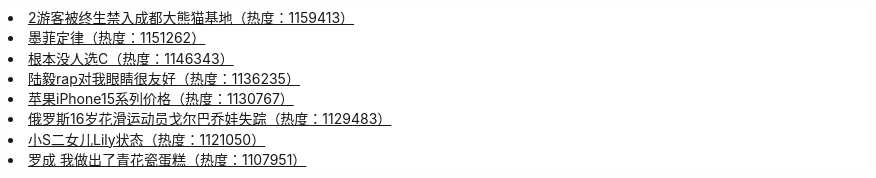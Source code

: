 <li>
<a href="https://s.weibo.com/weibo?q=%232%E6%B8%B8%E5%AE%A2%E8%A2%AB%E7%BB%88%E7%94%9F%E7%A6%81%E5%85%A5%E6%88%90%E9%83%BD%E5%A4%A7%E7%86%8A%E7%8C%AB%E5%9F%BA%E5%9C%B0%23" target="weibo">
2游客被终生禁入成都大熊猫基地（热度：1159413）
</a>
</li>

<li>
<a href="https://s.weibo.com/weibo?q=%23%E5%A2%A8%E8%8F%B2%E5%AE%9A%E5%BE%8B%23" target="weibo">
墨菲定律（热度：1151262）
</a>
</li>

<li>
<a href="https://s.weibo.com/weibo?q=%23%E6%A0%B9%E6%9C%AC%E6%B2%A1%E4%BA%BA%E9%80%89C%23" target="weibo">
根本没人选C（热度：1146343）
</a>
</li>

<li>
<a href="https://s.weibo.com/weibo?q=%23%E9%99%86%E6%AF%85rap%E5%AF%B9%E6%88%91%E7%9C%BC%E7%9D%9B%E5%BE%88%E5%8F%8B%E5%A5%BD%23" target="weibo">
陆毅rap对我眼睛很友好（热度：1136235）
</a>
</li>

<li>
<a href="https://s.weibo.com/weibo?q=%23%E8%8B%B9%E6%9E%9CiPhone15%E7%B3%BB%E5%88%97%E4%BB%B7%E6%A0%BC%23" target="weibo">
苹果iPhone15系列价格（热度：1130767）
</a>
</li>

<li>
<a href="https://s.weibo.com/weibo?q=%23%E4%BF%84%E7%BD%97%E6%96%AF16%E5%B2%81%E8%8A%B1%E6%BB%91%E8%BF%90%E5%8A%A8%E5%91%98%E6%88%88%E5%B0%94%E5%B7%B4%E4%B9%94%E5%A8%83%E5%A4%B1%E8%B8%AA%23" target="weibo">
俄罗斯16岁花滑运动员戈尔巴乔娃失踪（热度：1129483）
</a>
</li>

<li>
<a href="https://s.weibo.com/weibo?q=%23%E5%B0%8FS%E4%BA%8C%E5%A5%B3%E5%84%BFLily%E7%8A%B6%E6%80%81%23" target="weibo">
小S二女儿Lily状态（热度：1121050）
</a>
</li>

<li>
<a href="https://s.weibo.com/weibo?q=%23%E7%BD%97%E6%88%90%20%E6%88%91%E5%81%9A%E5%87%BA%E4%BA%86%E9%9D%92%E8%8A%B1%E7%93%B7%E8%9B%8B%E7%B3%95%23" target="weibo">
罗成 我做出了青花瓷蛋糕（热度：1107951）
</a>
</li>
